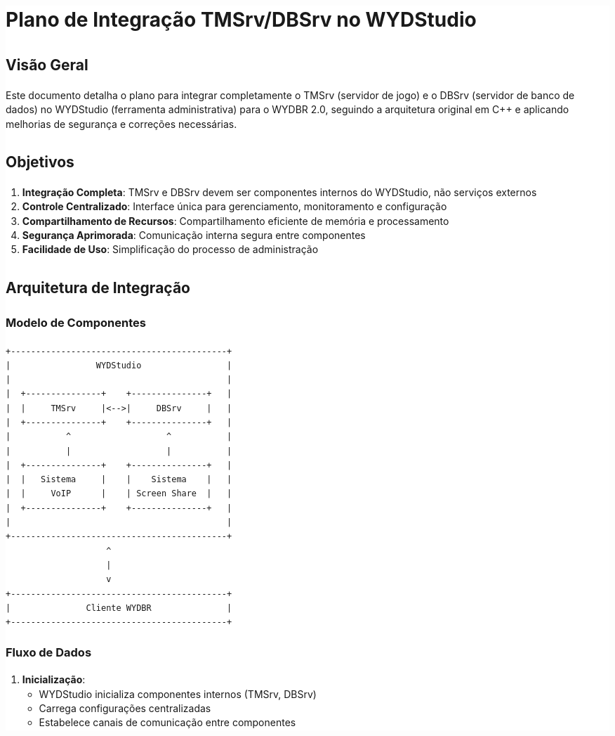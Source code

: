 # Plano de Integração TMSrv/DBSrv no WYDStudio

## Visão Geral

Este documento detalha o plano para integrar completamente o TMSrv (servidor de jogo) e o DBSrv (servidor de banco de dados) no WYDStudio (ferramenta administrativa) para o WYDBR 2.0, seguindo a arquitetura original em C++ e aplicando melhorias de segurança e correções necessárias.

## Objetivos

1. **Integração Completa**: TMSrv e DBSrv devem ser componentes internos do WYDStudio, não serviços externos
2. **Controle Centralizado**: Interface única para gerenciamento, monitoramento e configuração
3. **Compartilhamento de Recursos**: Compartilhamento eficiente de memória e processamento
4. **Segurança Aprimorada**: Comunicação interna segura entre componentes
5. **Facilidade de Uso**: Simplificação do processo de administração

## Arquitetura de Integração

### Modelo de Componentes

```
+-------------------------------------------+
|                 WYDStudio                 |
|                                           |
|  +---------------+    +---------------+   |
|  |     TMSrv     |<-->|     DBSrv     |   |
|  +---------------+    +---------------+   |
|           ^                   ^           |
|           |                   |           |
|  +---------------+    +---------------+   |
|  |   Sistema     |    |    Sistema    |   |
|  |     VoIP      |    | Screen Share  |   |
|  +---------------+    +---------------+   |
|                                           |
+-------------------------------------------+
                    ^
                    |
                    v
+-------------------------------------------+
|               Cliente WYDBR               |
+-------------------------------------------+
```

### Fluxo de Dados

1. **Inicialização**:
   - WYDStudio inicializa componentes internos (TMSrv, DBSrv)
   - Carrega configurações centralizadas
   - Estabelece canais de comunicação entre componentes
